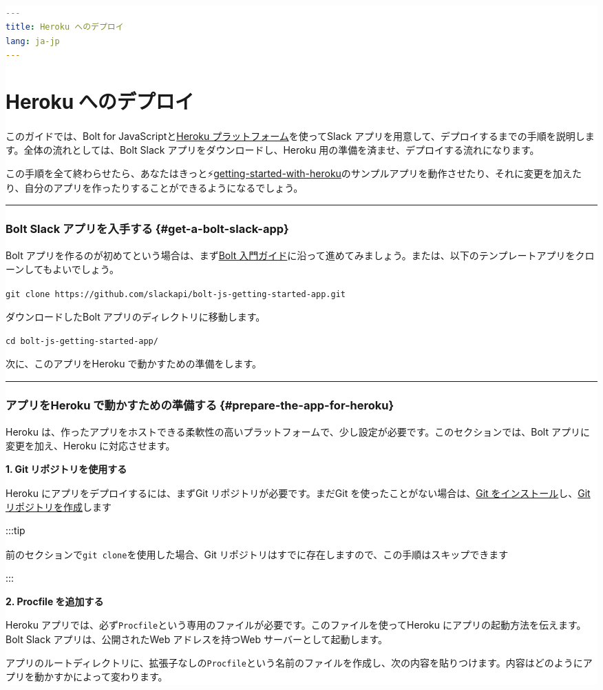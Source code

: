```yaml
---
title: Heroku へのデプロイ
lang: ja-jp
---
```


# Heroku へのデプロイ

このガイドでは、Bolt for JavaScriptと[Heroku プラットフォーム](https://heroku.com/)を使ってSlack アプリを用意して、デプロイするまでの手順を説明します。全体の流れとしては、Bolt Slack アプリをダウンロードし、Heroku 用の準備を済ませ、デプロイする流れになります。


この手順を全て終わらせたら、あなたはきっと️⚡️[getting-started-with-heroku](https://github.com/slackapi/bolt-js/tree/main/examples/deploy-heroku)のサンプルアプリを動作させたり、それに変更を加えたり、自分のアプリを作ったりすることができるようになるでしょう。

---

### Bolt Slack アプリを入手する {#get-a-bolt-slack-app}

Bolt アプリを作るのが初めてという場合は、まず[Bolt 入門ガイド](/getting-started)に沿って進めてみましょう。または、以下のテンプレートアプリをクローンしてもよいでしょう。

```shell
git clone https://github.com/slackapi/bolt-js-getting-started-app.git
```

ダウンロードしたBolt アプリのディレクトリに移動します。

```shell
cd bolt-js-getting-started-app/
```

次に、このアプリをHeroku で動かすための準備をします。

---

### アプリをHeroku で動かすための準備する {#prepare-the-app-for-heroku}

Heroku は、作ったアプリをホストできる柔軟性の高いプラットフォームで、少し設定が必要です。このセクションでは、Bolt アプリに変更を加え、Heroku に対応させます。

**1. Git リポジトリを使用する**

Heroku にアプリをデプロイするには、まずGit リポジトリが必要です。まだGit を使ったことがない場合は、[Git をインストール](https://git-scm.com/book/en/v2/Getting-Started-Installing-Git)し、[Git リポジトリを作成](https://git-scm.com/book/en/v2/Git-Basics-Getting-a-Git-Repository)します

:::tip

前のセクションで`git clone`を使用した場合、Git リポジトリはすでに存在しますので、この手順はスキップできます

:::

**2. Procfile を追加する**

Heroku アプリでは、必ず`Procfile`という専用のファイルが必要です。このファイルを使ってHeroku にアプリの起動方法を伝えます。Bolt Slack アプリは、公開されたWeb アドレスを持つWeb サーバーとして起動します。

アプリのルートディレクトリに、拡張子なしの`Procfile`という名前のファイルを作成し、次の内容を貼りつけます。内容はどのようにアプリを動かすかによって変わります。
